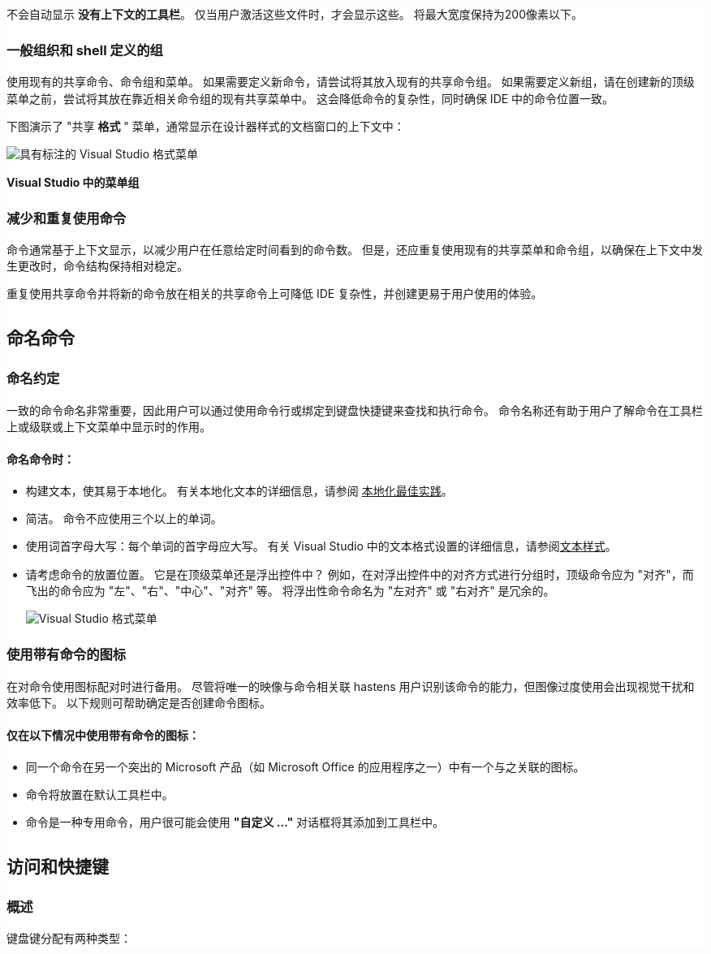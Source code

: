   不会自动显示 **没有上下文的工具栏**。 仅当用户激活这些文件时，才会显示这些。 将最大宽度保持为200像素以下。

### <a name="general-organization-and-shell-defined-groups"></a>一般组织和 shell 定义的组
 使用现有的共享命令、命令组和菜单。 如果需要定义新命令，请尝试将其放入现有的共享命令组。 如果需要定义新组，请在创建新的顶级菜单之前，尝试将其放在靠近相关命令组的现有共享菜单中。 这会降低命令的复杂性，同时确保 IDE 中的命令位置一致。

 下图演示了 "共享 **格式** " 菜单，通常显示在设计器样式的文档窗口的上下文中：

 ![具有标注的 Visual Studio 格式菜单](../../extensibility/ux-guidelines/media/0501-d_formatmenu.png "0501-d_FormatMenu")

 **Visual Studio 中的菜单组**

### <a name="reducing-and-reusing-commands"></a>减少和重复使用命令
 命令通常基于上下文显示，以减少用户在任意给定时间看到的命令数。 但是，还应重复使用现有的共享菜单和命令组，以确保在上下文中发生更改时，命令结构保持相对稳定。

 重复使用共享命令并将新的命令放在相关的共享命令上可降低 IDE 复杂性，并创建更易于用户使用的体验。

## <a name="naming-commands"></a>命名命令

### <a name="naming-conventions"></a>命名约定
 一致的命令命名非常重要，因此用户可以通过使用命令行或绑定到键盘快捷键来查找和执行命令。 命令名称还有助于用户了解命令在工具栏上或级联或上下文菜单中显示时的作用。

#### <a name="when-naming-commands"></a>命名命令时：

- 构建文本，使其易于本地化。 有关本地化文本的详细信息，请参阅 [本地化最佳实践](/dotnet/standard/globalization-localization/best-practices-for-developing-world-ready-apps#localization-best-practices)。

- 简洁。 命令不应使用三个以上的单词。

- 使用词首字母大写：每个单词的首字母应大写。 有关 Visual Studio 中的文本格式设置的详细信息，请参阅[文本样式](../../extensibility/ux-guidelines/fonts-and-formatting-for-visual-studio.md#BKMK_TextStyle)。

- 请考虑命令的放置位置。 它是在顶级菜单还是浮出控件中？ 例如，在对浮出控件中的对齐方式进行分组时，顶级命令应为 "对齐"，而飞出的命令应为 "左"、"右"、"中心"、"对齐" 等。 将浮出性命令命名为 "左对齐" 或 "右对齐" 是冗余的。

     ![Visual Studio 格式菜单](../../extensibility/ux-guidelines/media/0502-a_formatmenu.png "0502-a_FormatMenu")

### <a name="using-icons-with-commands"></a>使用带有命令的图标
 在对命令使用图标配对时进行备用。 尽管将唯一的映像与命令相关联 hastens 用户识别该命令的能力，但图像过度使用会出现视觉干扰和效率低下。 以下规则可帮助确定是否创建命令图标。

#### <a name="use-an-icon-with-a-command-only-if"></a>仅在以下情况中使用带有命令的图标：

- 同一个命令在另一个突出的 Microsoft 产品（如 Microsoft Office 的应用程序之一）中有一个与之关联的图标。

- 命令将放置在默认工具栏中。

- 命令是一种专用命令，用户很可能会使用 **"自定义 ..."** 对话框将其添加到工具栏中。

## <a name="access-and-shortcut-keys"></a>访问和快捷键

### <a name="overview"></a>概述
 键盘键分配有两种类型：
